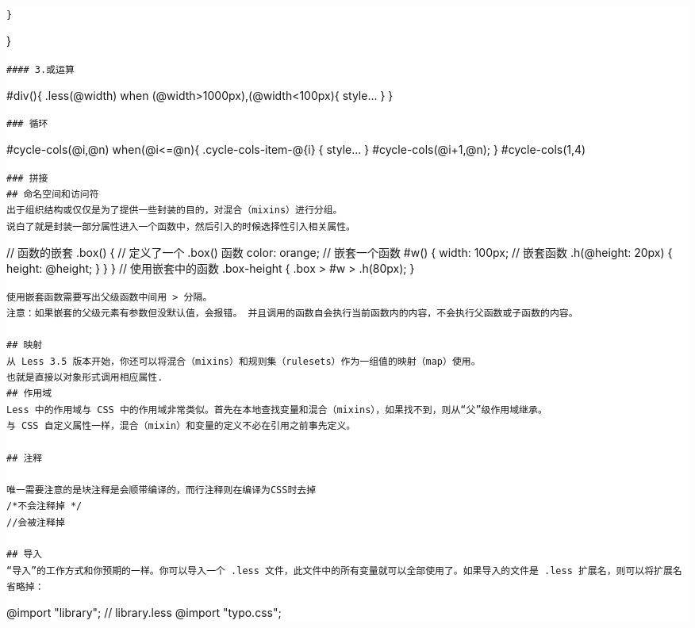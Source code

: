     }
}
```
#### 3.或运算
```
#div(){
    .less(@width) when (@width>1000px),(@width<100px){
        style...
    }
}
```
### 循环
```
#cycle-cols(@i,@n) when(@i<=@n){
    .cycle-cols-item-@{i}
    {
        style...
    }
    #cycle-cols(@i+1,@n);
}
#cycle-cols(1,4)
```
### 拼接
## 命名空间和访问符
出于组织结构或仅仅是为了提供一些封装的目的，对混合（mixins）进行分组。
说白了就是封装一部分属性进入一个函数中，然后引入的时候选择性引入相关属性。
```
// 函数的嵌套
.box() { // 定义了一个 .box() 函数
 color: orange;
 // 嵌套一个函数
 #w() {
   width: 100px;
   // 嵌套函数 
   .h(@height: 20px) {
     height: @height;
   }
 }
}
// 使用嵌套中的函数
.box-height {
 .box > #w > .h(80px);
}  
```
使用嵌套函数需要写出父级函数中间用 > 分隔。
注意：如果嵌套的父级元素有参数但没默认值，会报错。 并且调用的函数自会执行当前函数内的内容，不会执行父函数或子函数的内容。

## 映射
从 Less 3.5 版本开始，你还可以将混合（mixins）和规则集（rulesets）作为一组值的映射（map）使用。
也就是直接以对象形式调用相应属性.
## 作用域
Less 中的作用域与 CSS 中的作用域非常类似。首先在本地查找变量和混合（mixins），如果找不到，则从“父”级作用域继承。
与 CSS 自定义属性一样，混合（mixin）和变量的定义不必在引用之前事先定义。

## 注释

唯一需要注意的是块注释是会顺带编译的，而行注释则在编译为CSS时去掉
/*不会注释掉 */
//会被注释掉

## 导入
“导入”的工作方式和你预期的一样。你可以导入一个 .less 文件，此文件中的所有变量就可以全部使用了。如果导入的文件是 .less 扩展名，则可以将扩展名省略掉：
```
@import "library"; // library.less
@import "typo.css";